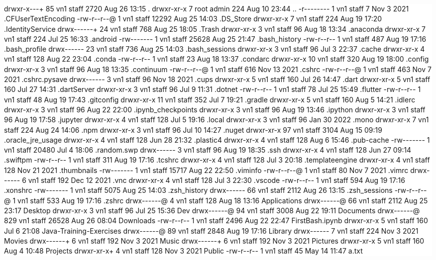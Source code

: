 drwxr-x---+  85 vn1   staff      2720 Aug 26 13:15 .
drwxr-xr-x    7 root  admin       224 Aug 10 23:44 ..
-r--------    1 vn1   staff         7 Nov  3  2021 .CFUserTextEncoding
-rw-r--r--@   1 vn1   staff     12292 Aug 25 14:03 .DS_Store
drwxr-xr-x    7 vn1   staff       224 Aug 19 17:20 .IdentityService
drwx------+  24 vn1   staff       768 Aug 25 18:05 .Trash
drwxr-xr-x    3 vn1   staff        96 Aug 18 13:34 .anaconda
drwxr-xr-x    7 vn1   staff       224 Jul 25 16:33 .android
-rw-------    1 vn1   staff     25628 Aug 25 21:47 .bash_history
-rw-r--r--    1 vn1   staff       487 Aug 19 17:16 .bash_profile
drwx------   23 vn1   staff       736 Aug 25 14:03 .bash_sessions
drwxr-xr-x    3 vn1   staff        96 Jul  3 22:37 .cache
drwxr-xr-x    4 vn1   staff       128 Aug 22 23:04 .conda
-rw-r--r--    1 vn1   staff        23 Aug 18 13:37 .condarc
drwxr-xr-x   10 vn1   staff       320 Aug 19 18:00 .config
drwxr-xr-x    3 vn1   staff        96 Aug 18 13:35 .continuum
-rw-r--r--@   1 vn1   staff       616 Nov 13  2021 .cshrc
-rw-r--r--@   1 vn1   staff       463 Nov  7  2021 .cshrc.pysave
drwx------    3 vn1   staff        96 Nov 18  2021 .cups
drwxr-xr-x    5 vn1   staff       160 Jul 26 14:47 .dart
drwxr-xr-x    5 vn1   staff       160 Jul 27 14:31 .dartServer
drwxr-xr-x    3 vn1   staff        96 Jul  9 11:31 .dotnet
-rw-r--r--    1 vn1   staff        78 Jul 25 15:49 .flutter
-rw-r--r--    1 vn1   staff        48 Aug 19 17:43 .gitconfig
drwxr-xr-x   11 vn1   staff       352 Jul  7 19:21 .gradle
drwxr-xr-x    5 vn1   staff       160 Aug  5 14:21 .idlerc
drwxr-xr-x    3 vn1   staff        96 Aug 22 22:00 .ipynb_checkpoints
drwxr-xr-x    3 vn1   staff        96 Aug 19 13:46 .ipython
drwxr-xr-x    3 vn1   staff        96 Aug 19 17:58 .jupyter
drwxr-xr-x    4 vn1   staff       128 Jul  5 19:16 .local
drwxr-xr-x    3 vn1   staff        96 Jan 30  2022 .mono
drwxr-xr-x    7 vn1   staff       224 Aug 24 14:06 .npm
drwxr-xr-x    3 vn1   staff        96 Jul 10 14:27 .nuget
drwxr-xr-x   97 vn1   staff      3104 Aug 15 09:19 .oracle_jre_usage
drwxr-xr-x    4 vn1   staff       128 Jun 28 21:32 .plastic4
drwxr-xr-x    4 vn1   staff       128 Aug  6 15:46 .pub-cache
-rw-------    1 vn1   staff     20480 Jul  4 18:06 .random.swp
drwx------    3 vn1   staff        96 Aug 19 18:35 .ssh
drwxr-xr-x    4 vn1   staff       128 Jun 27 09:14 .swiftpm
-rw-r--r--    1 vn1   staff       311 Aug 19 17:16 .tcshrc
drwxr-xr-x    4 vn1   staff       128 Jul  3 20:18 .templateengine
drwxr-xr-x    4 vn1   staff       128 Nov 21  2021 .thumbnails
-rw-------    1 vn1   staff     15717 Aug 22 22:50 .viminfo
-rw-r--r--@   1 vn1   staff        80 Nov  7  2021 .vimrc
drwx------    6 vn1   staff       192 Dec 12  2021 .vnc
drwxr-xr-x    4 vn1   staff       128 Jul  3 22:30 .vscode
-rw-r--r--    1 vn1   staff       594 Aug 19 17:16 .xonshrc
-rw-------    1 vn1   staff      5075 Aug 25 14:03 .zsh_history
drwx------   66 vn1   staff      2112 Aug 26 13:15 .zsh_sessions
-rw-r--r--@   1 vn1   staff       533 Aug 19 17:16 .zshrc
drwx------@   4 vn1   staff       128 Aug 18 13:16 Applications
drwx------@  66 vn1   staff      2112 Aug 25 23:17 Desktop
drwxr-xr-x    3 vn1   staff        96 Jul 25 15:36 Dev
drwx------@  94 vn1   staff      3008 Aug 22 19:11 Documents
drwx------@ 829 vn1   staff     26528 Aug 26 08:04 Downloads
-rw-r--r--    1 vn1   staff      2496 Aug 22 22:47 FirstBash.ipynb
drwxr-xr-x    5 vn1   staff       160 Jul  6 21:08 Java-Training-Exercises
drwx------@  89 vn1   staff      2848 Aug 19 17:16 Library
drwx------    7 vn1   staff       224 Nov  3  2021 Movies
drwx------+   6 vn1   staff       192 Nov  3  2021 Music
drwx------+   6 vn1   staff       192 Nov  3  2021 Pictures
drwxr-xr-x    5 vn1   staff       160 Aug  4 10:48 Projects
drwxr-xr-x+   4 vn1   staff       128 Nov  3  2021 Public
-rw-r--r--    1 vn1   staff        45 May 14 11:47 a.txt